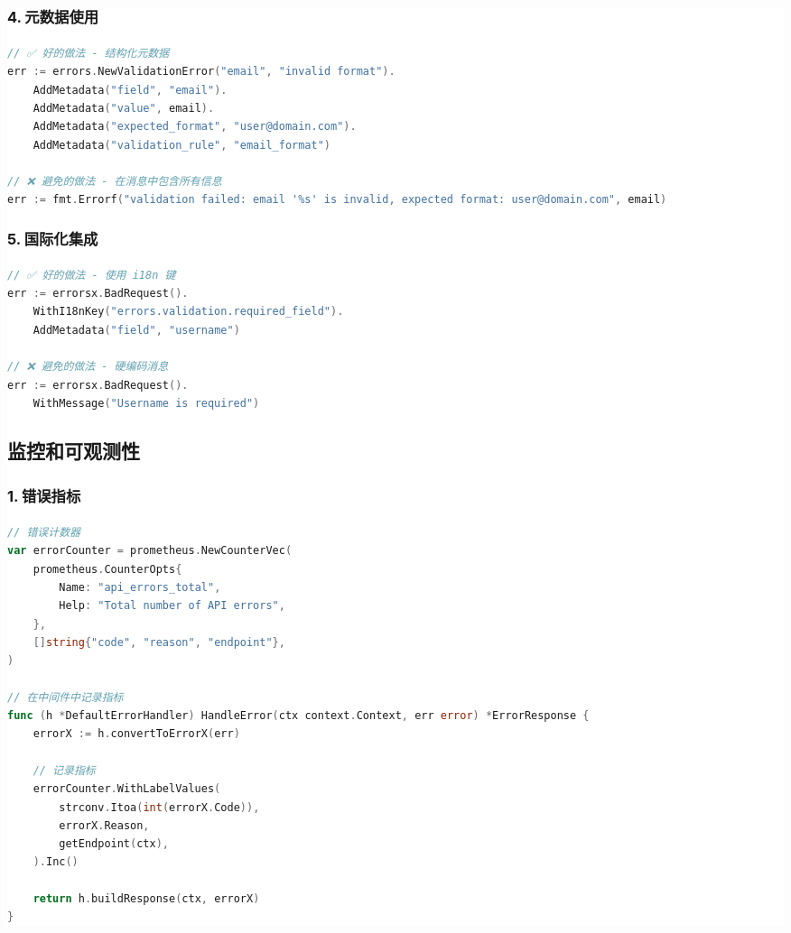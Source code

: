 ### 4. 元数据使用

```go
// ✅ 好的做法 - 结构化元数据
err := errors.NewValidationError("email", "invalid format").
    AddMetadata("field", "email").
    AddMetadata("value", email).
    AddMetadata("expected_format", "user@domain.com").
    AddMetadata("validation_rule", "email_format")

// ❌ 避免的做法 - 在消息中包含所有信息
err := fmt.Errorf("validation failed: email '%s' is invalid, expected format: user@domain.com", email)
```

### 5. 国际化集成

```go
// ✅ 好的做法 - 使用 i18n 键
err := errorsx.BadRequest().
    WithI18nKey("errors.validation.required_field").
    AddMetadata("field", "username")

// ❌ 避免的做法 - 硬编码消息
err := errorsx.BadRequest().
    WithMessage("Username is required")
```

## 监控和可观测性

### 1. 错误指标

```go
// 错误计数器
var errorCounter = prometheus.NewCounterVec(
    prometheus.CounterOpts{
        Name: "api_errors_total",
        Help: "Total number of API errors",
    },
    []string{"code", "reason", "endpoint"},
)

// 在中间件中记录指标
func (h *DefaultErrorHandler) HandleError(ctx context.Context, err error) *ErrorResponse {
    errorX := h.convertToErrorX(err)
    
    // 记录指标
    errorCounter.WithLabelValues(
        strconv.Itoa(int(errorX.Code)),
        errorX.Reason,
        getEndpoint(ctx),
    ).Inc()
    
    return h.buildResponse(ctx, errorX)
}
```
